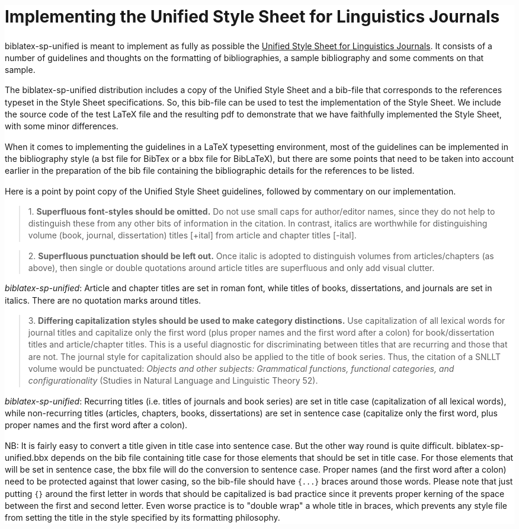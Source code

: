 # Implementing the Unified Style Sheet for Linguistics Journals
    
biblatex-sp-unified is meant to implement as fully as possible the [Unified Style Sheet for Linguistics Journals](http://celxj.org/downloads/UnifiedStyleSheet.pdf). It consists of a number of guidelines and thoughts on the formatting of bibliographies, a sample bibliography and some comments on that sample. 

The biblatex-sp-unified distribution includes a copy of the Unified Style Sheet and a bib-file that corresponds to the references typeset in the Style Sheet specifications. So, this bib-file can be used to test the implementation of the Style Sheet. We include the source code of the test LaTeX file and the resulting pdf to demonstrate that we have faithfully implemented the Style Sheet, with some minor differences.

When it comes to implementing the guidelines in a LaTeX typesetting environment, most of the guidelines can be implemented in the bibliography style (a bst file for BibTex or a bbx file for BibLaTeX), but there are some points that need to be taken into account earlier in the preparation of the bib file containing the bibliographic details for the references to be listed.

Here is a point by point copy of the Unified Style Sheet guidelines, followed by commentary on our implementation.

>1\. **Superfluous font-styles should be omitted.** Do not use small caps for author/editor names, since they do not help to distinguish these from any other bits of information in the citation. In contrast, italics are worthwhile for distinguishing volume (book, journal, dissertation) titles [+ital] from article and chapter titles [-ital].

>2\. **Superfluous punctuation should be left out.** Once italic is adopted to distinguish volumes from articles/chapters (as above), then single or double quotations around article titles are superfluous and only add visual clutter.

*biblatex-sp-unified*: Article and chapter titles are set in roman font, while titles of books, dissertations, and journals are set in italics. There are no quotation marks around titles.

>3\. **Differing capitalization styles should be used to make category distinctions.** Use capitalization of all lexical words for journal titles and capitalize only the first word (plus proper names and the first word after a colon) for book/dissertation titles and article/chapter titles. This is a useful diagnostic for discriminating between titles that are recurring and those that are not. The journal style for capitalization should also be applied to the title of book series. Thus, the citation of a SNLLT volume would be punctuated: *Objects and other subjects: Grammatical functions, functional categories, and configurationality* (Studies in Natural Language and Linguistic Theory 52).

*biblatex-sp-unified*: Recurring titles (i.e. titles of journals and book series) are set in title case (capitalization of all lexical words), while non-recurring titles (articles, chapters, books, dissertations) are set in sentence case (capitalize only the first word, plus proper names and the first word after a colon).

NB: It is fairly easy to convert a title given in title case into sentence case. But the other way round is quite difficult. biblatex-sp-unified.bbx depends on the bib file containing title case for those elements that should be set in title case. For those elements that will be set in sentence case, the bbx file will do the conversion to sentence case. Proper names (and the first word after a colon) need to be protected against that lower casing, so the bib-file should have `{...}` braces around those words. Please note that just putting `{}` around the first letter in words that should be capitalized is bad practice since it prevents proper kerning of the space between the first and second letter. Even worse practice is to "double wrap" a whole title in braces, which prevents any style file from setting the title in the style specified by its formatting philosophy.
